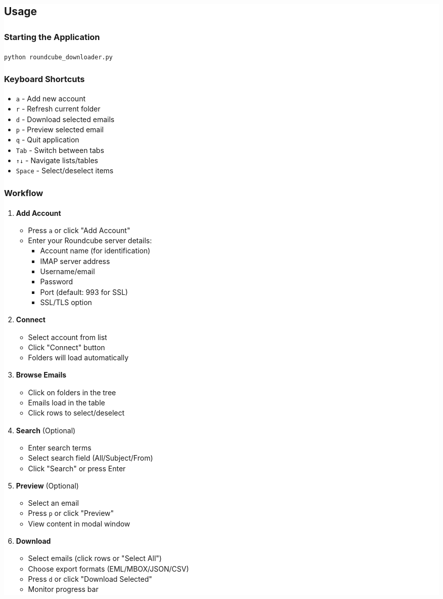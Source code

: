 ## Usage

### Starting the Application
```bash
python roundcube_downloader.py
```

### Keyboard Shortcuts
- `a` - Add new account
- `r` - Refresh current folder
- `d` - Download selected emails
- `p` - Preview selected email
- `q` - Quit application
- `Tab` - Switch between tabs
- `↑↓` - Navigate lists/tables
- `Space` - Select/deselect items

### Workflow

1. **Add Account**
   - Press `a` or click "Add Account"
   - Enter your Roundcube server details:
     - Account name (for identification)
     - IMAP server address
     - Username/email
     - Password
     - Port (default: 993 for SSL)
     - SSL/TLS option

2. **Connect**
   - Select account from list
   - Click "Connect" button
   - Folders will load automatically

3. **Browse Emails**
   - Click on folders in the tree
   - Emails load in the table
   - Click rows to select/deselect

4. **Search** (Optional)
   - Enter search terms
   - Select search field (All/Subject/From)
   - Click "Search" or press Enter

5. **Preview** (Optional)
   - Select an email
   - Press `p` or click "Preview"
   - View content in modal window

6. **Download**
   - Select emails (click rows or "Select All")
   - Choose export formats (EML/MBOX/JSON/CSV)
   - Press `d` or click "Download Selected"
   - Monitor progress bar
